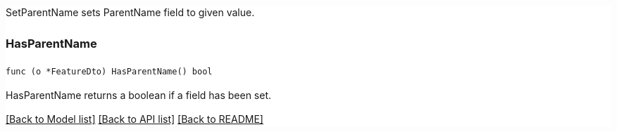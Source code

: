 SetParentName sets ParentName field to given value.

### HasParentName

`func (o *FeatureDto) HasParentName() bool`

HasParentName returns a boolean if a field has been set.


[[Back to Model list]](../README.md#documentation-for-models) [[Back to API list]](../README.md#documentation-for-api-endpoints) [[Back to README]](../README.md)



